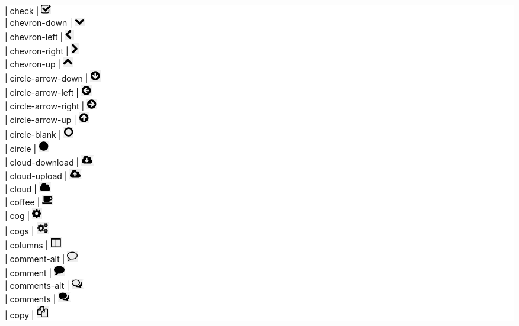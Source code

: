 | check | ![](images/dds-button-iconids/check.png/)  
| chevron-down | ![](images/dds-button-iconids/chevron-down.png/)  
| chevron-left | ![](images/dds-button-iconids/chevron-left.png/)  
| chevron-right | ![](images/dds-button-iconids/chevron-right.png/)  
| chevron-up | ![](images/dds-button-iconids/chevron-up.png/)  
| circle-arrow-down | ![](images/dds-button-iconids/circle-arrow-down.png/)  
| circle-arrow-left | ![](images/dds-button-iconids/circle-arrow-left.png/)  
| circle-arrow-right | ![](images/dds-button-iconids/circle-arrow-right.png/)  
| circle-arrow-up | ![](images/dds-button-iconids/circle-arrow-up.png/)  
| circle-blank | ![](images/dds-button-iconids/circle-blank.png/)  
| circle | ![](images/dds-button-iconids/circle.png/)  
| cloud-download | ![](images/dds-button-iconids/cloud-download.png/)  
| cloud-upload | ![](images/dds-button-iconids/cloud-upload.png/)  
| cloud | ![](images/dds-button-iconids/cloud.png/)  
| coffee | ![](images/dds-button-iconids/coffee.png/)  
| cog | ![](images/dds-button-iconids/cog.png/)  
| cogs | ![](images/dds-button-iconids/cogs.png/)  
| columns | ![](images/dds-button-iconids/columns.png/)  
| comment-alt | ![](images/dds-button-iconids/comment-alt.png/)  
| comment | ![](images/dds-button-iconids/comment.png/)  
| comments-alt | ![](images/dds-button-iconids/comments-alt.png/)  
| comments | ![](images/dds-button-iconids/comments.png/)  
| copy | ![](images/dds-button-iconids/copy.png/)  